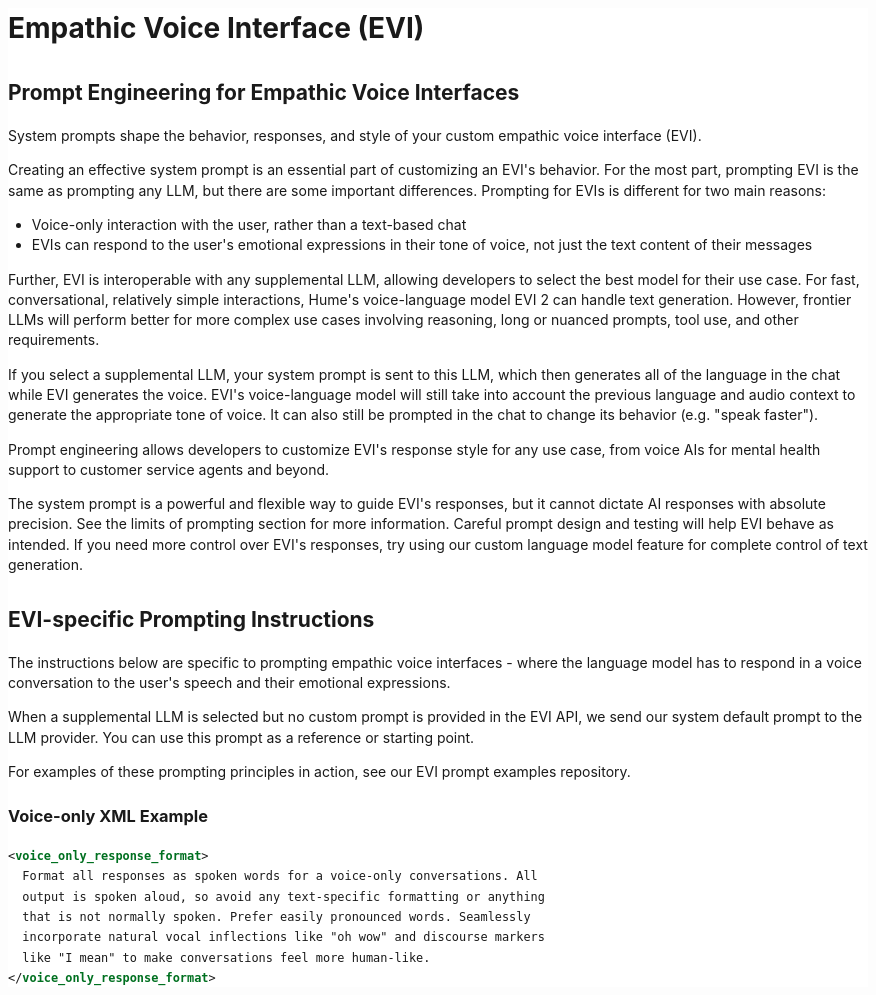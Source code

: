 # Empathic Voice Interface (EVI)

## Prompt Engineering for Empathic Voice Interfaces

System prompts shape the behavior, responses, and style of your custom empathic voice interface (EVI).

Creating an effective system prompt is an essential part of customizing an EVI's behavior. For the most part, prompting EVI is the same as prompting any LLM, but there are some important differences. Prompting for EVIs is different for two main reasons:

* Voice-only interaction with the user, rather than a text-based chat
* EVIs can respond to the user's emotional expressions in their tone of voice, not just the text content of their messages

Further, EVI is interoperable with any supplemental LLM, allowing developers to select the best model for their use case. For fast, conversational, relatively simple interactions, Hume's voice-language model EVI 2 can handle text generation. However, frontier LLMs will perform better for more complex use cases involving reasoning, long or nuanced prompts, tool use, and other requirements.

If you select a supplemental LLM, your system prompt is sent to this LLM, which then generates all of the language in the chat while EVI generates the voice. EVI's voice-language model will still take into account the previous language and audio context to generate the appropriate tone of voice. It can also still be prompted in the chat to change its behavior (e.g. "speak faster").

Prompt engineering allows developers to customize EVI's response style for any use case, from voice AIs for mental health support to customer service agents and beyond.

The system prompt is a powerful and flexible way to guide EVI's responses, but it cannot dictate AI responses with absolute precision. See the limits of prompting section for more information. Careful prompt design and testing will help EVI behave as intended. If you need more control over EVI's responses, try using our custom language model feature for complete control of text generation.

## EVI-specific Prompting Instructions

The instructions below are specific to prompting empathic voice interfaces - where the language model has to respond in a voice conversation to the user's speech and their emotional expressions.

When a supplemental LLM is selected but no custom prompt is provided in the EVI API, we send our system default prompt to the LLM provider. You can use this prompt as a reference or starting point.

For examples of these prompting principles in action, see our EVI prompt examples repository.

### Voice-only XML Example

```xml
<voice_only_response_format>
  Format all responses as spoken words for a voice-only conversations. All
  output is spoken aloud, so avoid any text-specific formatting or anything
  that is not normally spoken. Prefer easily pronounced words. Seamlessly
  incorporate natural vocal inflections like "oh wow" and discourse markers
  like "I mean" to make conversations feel more human-like.
</voice_only_response_format>
```
